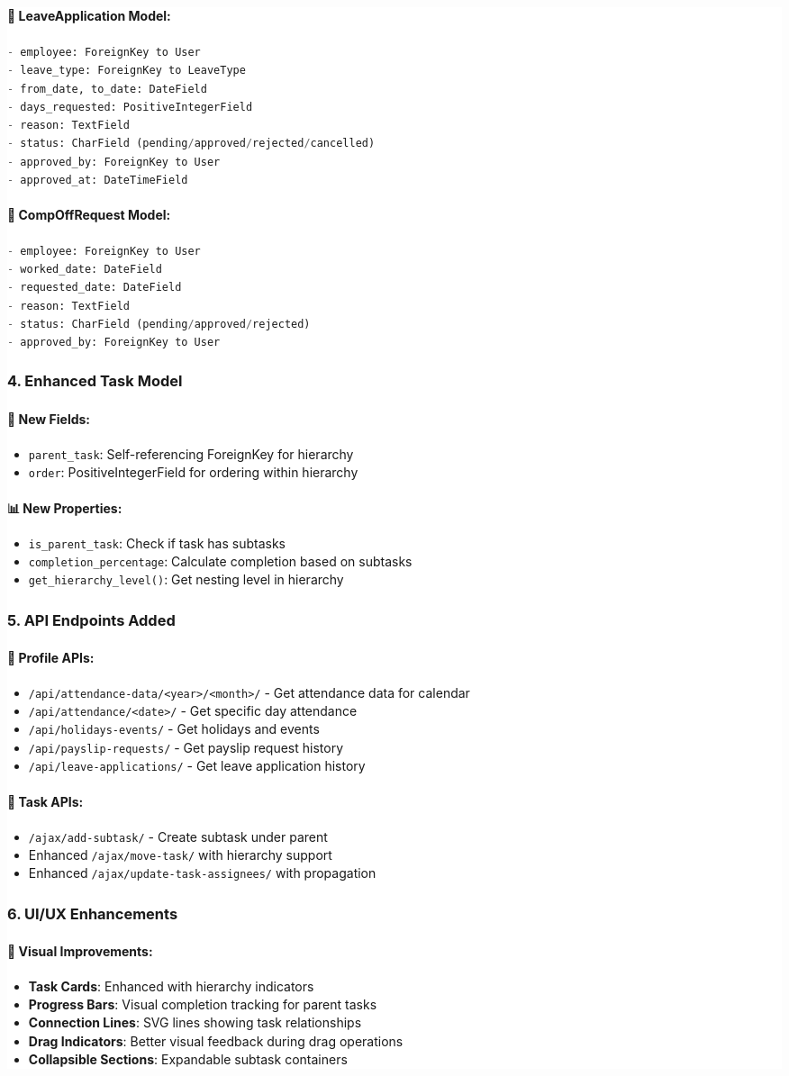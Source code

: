 #### 📝 LeaveApplication Model:
```python
- employee: ForeignKey to User
- leave_type: ForeignKey to LeaveType
- from_date, to_date: DateField
- days_requested: PositiveIntegerField
- reason: TextField
- status: CharField (pending/approved/rejected/cancelled)
- approved_by: ForeignKey to User
- approved_at: DateTimeField
```

#### 🔄 CompOffRequest Model:
```python
- employee: ForeignKey to User
- worked_date: DateField
- requested_date: DateField
- reason: TextField
- status: CharField (pending/approved/rejected)
- approved_by: ForeignKey to User
```

### 4. Enhanced Task Model

#### 🔧 New Fields:
- `parent_task`: Self-referencing ForeignKey for hierarchy
- `order`: PositiveIntegerField for ordering within hierarchy

#### 📊 New Properties:
- `is_parent_task`: Check if task has subtasks
- `completion_percentage`: Calculate completion based on subtasks
- `get_hierarchy_level()`: Get nesting level in hierarchy

### 5. API Endpoints Added

#### 📡 Profile APIs:
- `/api/attendance-data/<year>/<month>/` - Get attendance data for calendar
- `/api/attendance/<date>/` - Get specific day attendance
- `/api/holidays-events/` - Get holidays and events
- `/api/payslip-requests/` - Get payslip request history
- `/api/leave-applications/` - Get leave application history

#### 🔧 Task APIs:
- `/ajax/add-subtask/` - Create subtask under parent
- Enhanced `/ajax/move-task/` with hierarchy support
- Enhanced `/ajax/update-task-assignees/` with propagation

### 6. UI/UX Enhancements

#### 🎨 Visual Improvements:
- **Task Cards**: Enhanced with hierarchy indicators
- **Progress Bars**: Visual completion tracking for parent tasks
- **Connection Lines**: SVG lines showing task relationships
- **Drag Indicators**: Better visual feedback during drag operations
- **Collapsible Sections**: Expandable subtask containers
